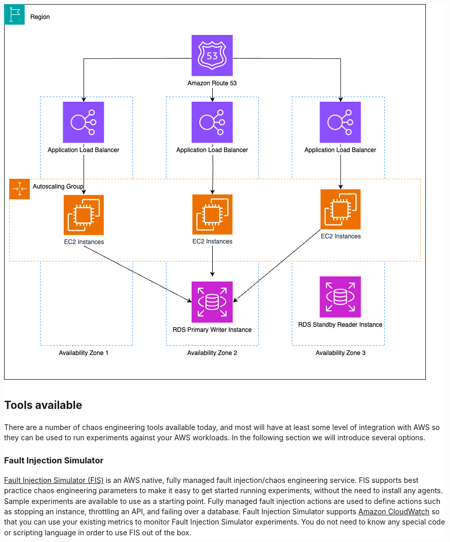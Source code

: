 ![Three tier multi availability zone architecture diagram](images/three-tier-multi-az.png)

## Tools available

There are a number of chaos engineering tools available today, and most will have at least some level of integration with AWS so they can be used to run experiments against your AWS workloads. In the following section we will introduce several options.

### Fault Injection Simulator

[Fault Injection Simulator (FIS)](https://aws.amazon.com/fis/?sc_channel=el&sc_campaign=resiliencewave&sc_geo=mult&sc_country=mult&sc_outcome=acq&sc_content=choosing-the-right-chaos-engineering-tool-for-the-job) is an AWS native, fully managed fault injection/chaos engineering service. FIS supports best practice chaos engineering parameters to make it easy to get started running experiments, without the need to install any agents. Sample experiments are available to use as a starting point. Fully managed fault injection actions are used to define actions such as stopping an instance, throttling an API, and failing over a database. Fault Injection Simulator supports [Amazon CloudWatch](https://aws.amazon.com/cloudwatch/?sc_channel=el&sc_campaign=resiliencewave&sc_geo=mult&sc_country=mult&sc_outcome=acq&sc_content=choosing-the-right-chaos-engineering-tool-for-the-job) so that you can use your existing metrics to monitor Fault Injection Simulator experiments. You do not need to know any special code or scripting language in order to use FIS out of the box.
